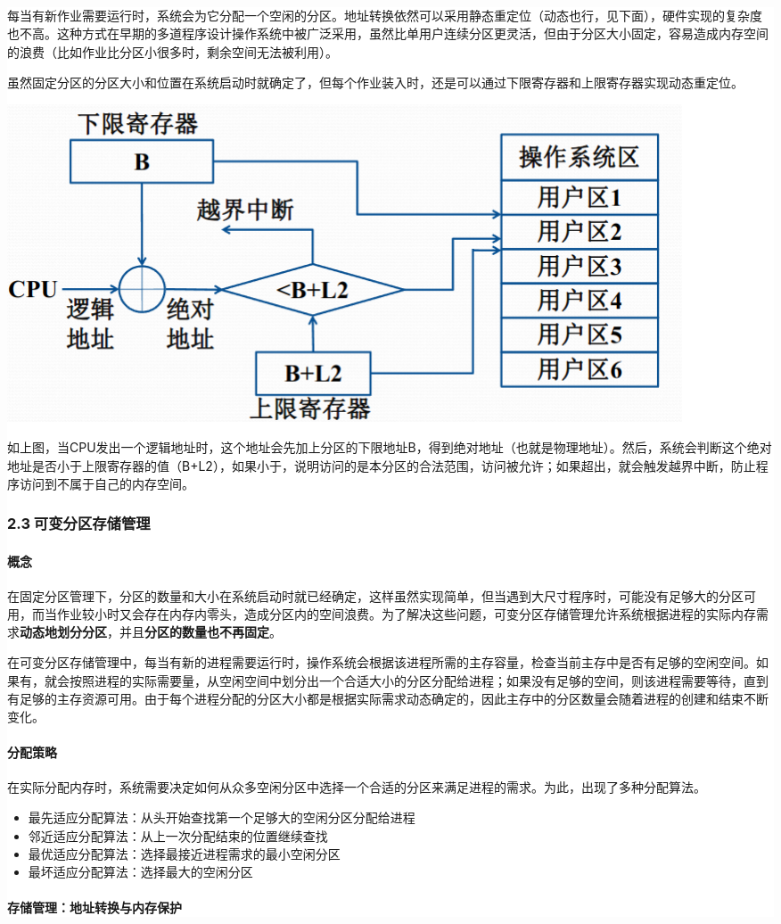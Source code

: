 每当有新作业需要运行时，系统会为它分配一个空闲的分区。地址转换依然可以采用静态重定位（动态也行，见下面），硬件实现的复杂度也不高。这种方式在早期的多道程序设计操作系统中被广泛采用，虽然比单用户连续分区更灵活，但由于分区大小固定，容易造成内存空间的浪费（比如作业比分区小很多时，剩余空间无法被利用）。

虽然固定分区的分区大小和位置在系统启动时就确定了，但每个作业装入时，还是可以通过下限寄存器和上限寄存器实现动态重定位。

![固定分区实现动态重定位](dynamic.png)

如上图，当CPU发出一个逻辑地址时，这个地址会先加上分区的下限地址B，得到绝对地址（也就是物理地址）。然后，系统会判断这个绝对地址是否小于上限寄存器的值（B+L2），如果小于，说明访问的是本分区的合法范围，访问被允许；如果超出，就会触发越界中断，防止程序访问到不属于自己的内存空间。

### 2.3 可变分区存储管理

#### 概念

在固定分区管理下，分区的数量和大小在系统启动时就已经确定，这样虽然实现简单，但当遇到大尺寸程序时，可能没有足够大的分区可用，而当作业较小时又会存在内存内零头，造成分区内的空间浪费。为了解决这些问题，可变分区存储管理允许系统根据进程的实际内存需求**动态地划分分区**，并且**分区的数量也不再固定**。

在可变分区存储管理中，每当有新的进程需要运行时，操作系统会根据该进程所需的主存容量，检查当前主存中是否有足够的空闲空间。如果有，就会按照进程的实际需要量，从空闲空间中划分出一个合适大小的分区分配给进程；如果没有足够的空间，则该进程需要等待，直到有足够的主存资源可用。由于每个进程分配的分区大小都是根据实际需求动态确定的，因此主存中的分区数量会随着进程的创建和结束不断变化。

#### 分配策略

在实际分配内存时，系统需要决定如何从众多空闲分区中选择一个合适的分区来满足进程的需求。为此，出现了多种分配算法。

- 最先适应分配算法：从头开始查找第一个足够大的空闲分区分配给进程
- 邻近适应分配算法：从上一次分配结束的位置继续查找
- 最优适应分配算法：选择最接近进程需求的最小空闲分区
- 最坏适应分配算法：选择最大的空闲分区

#### 存储管理：地址转换与内存保护
